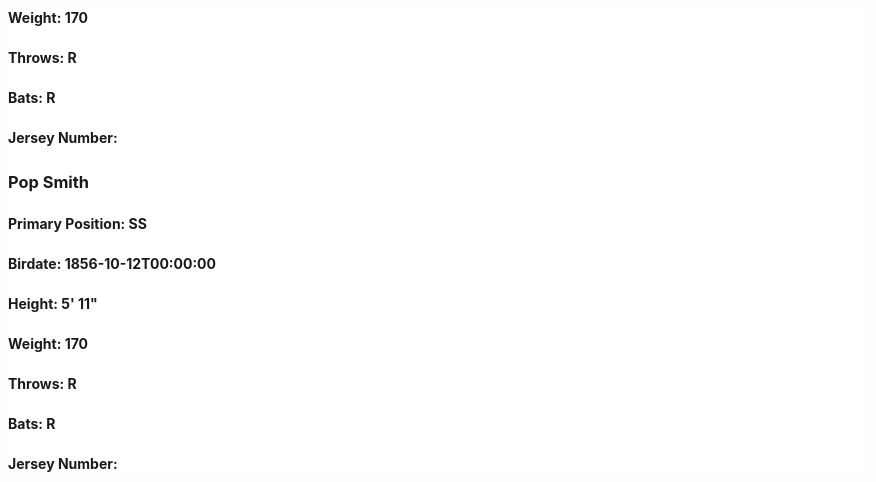 #### Weight: 170
#### Throws: R
#### Bats: R
#### Jersey Number: 
### Pop Smith
#### Primary Position: SS
#### Birdate: 1856-10-12T00:00:00
#### Height: 5' 11"
#### Weight: 170
#### Throws: R
#### Bats: R
#### Jersey Number: 